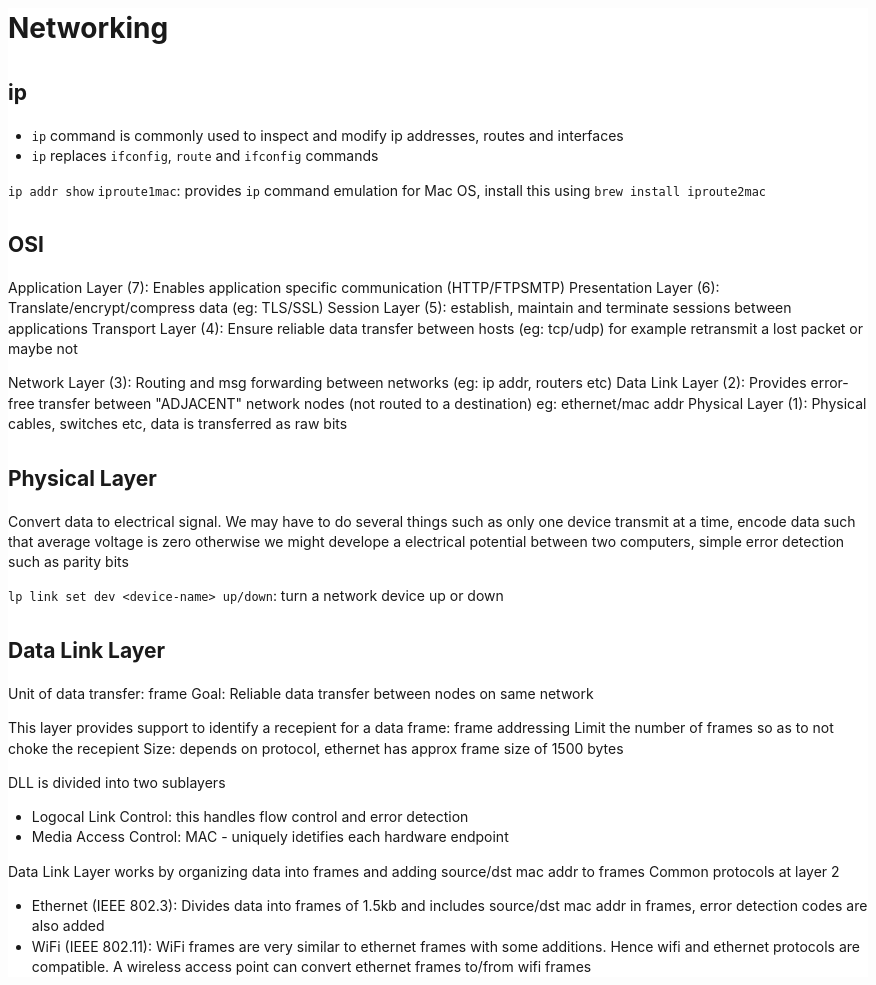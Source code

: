 # Networking

## ip

- `ip` command is commonly used to inspect and modify ip addresses, routes and interfaces
- `ip` replaces `ifconfig`, `route` and `ifconfig` commands

`ip addr show`
`iproute1mac`: provides `ip` command emulation for Mac OS, install this using `brew install iproute2mac`

## OSI

Application Layer  (7): Enables application specific communication (HTTP/FTPSMTP)
Presentation Layer (6): Translate/encrypt/compress data (eg: TLS/SSL)
Session Layer      (5): establish, maintain and terminate sessions between applications
Transport Layer    (4): Ensure reliable data transfer between hosts (eg: tcp/udp) for example retransmit a lost packet or maybe not

Network Layer      (3): Routing and msg forwarding between networks (eg: ip addr, routers etc)
Data Link Layer    (2): Provides error-free transfer between "ADJACENT" network nodes (not routed to a destination) eg: ethernet/mac addr
Physical Layer     (1): Physical cables, switches etc, data is transferred as raw bits


## Physical Layer 
Convert data to electrical signal. We may have to do several things such as only one device transmit at a time, encode data such that average voltage is zero otherwise we might develope a electrical potential between two computers, simple error detection such as parity bits

`lp link set dev <device-name> up/down`: turn a network device up or down

## Data Link Layer
Unit of data transfer: frame
Goal: Reliable data transfer between nodes on same network

This layer provides support to identify a recepient for a data frame: frame addressing
Limit the number of frames so as to not choke the recepient
Size: depends on protocol, ethernet has approx frame size of 1500 bytes

DLL is divided into two sublayers
- Logocal Link Control: this handles flow control and error detection
- Media Access Control: MAC - uniquely idetifies each hardware endpoint

Data Link Layer works by organizing data into frames and adding source/dst mac addr to frames
Common protocols at layer 2
- Ethernet (IEEE 802.3): Divides data into frames of 1.5kb and includes source/dst mac addr in frames, error detection codes are also added
- WiFi (IEEE 802.11): WiFi frames are very similar to ethernet frames with some additions. Hence wifi and ethernet protocols are compatible. A wireless access point can convert ethernet frames to/from wifi frames
